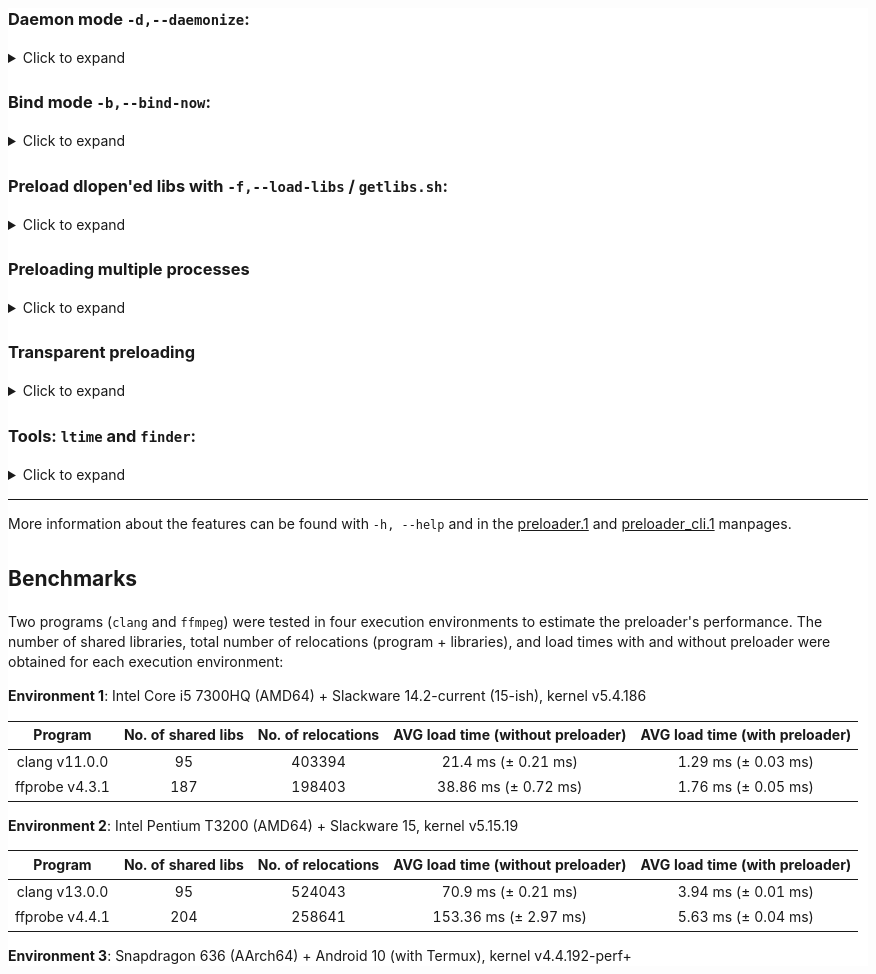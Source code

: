 ### Daemon mode `-d,--daemonize`:
<details><summary>Click to expand</summary></details>

### Bind mode `-b,--bind-now`:
<details><summary>Click to expand</summary></details>

### Preload dlopen'ed libs with `-f,--load-libs` / `getlibs.sh`:
<details><summary>Click to expand</summary></details>

### Preloading multiple processes
<details><summary>Click to expand</summary></details>

### Transparent preloading
<details><summary>Click to expand</summary></details>

### Tools: `ltime` and `finder`:
<details><summary>Click to expand</summary></details>

---

More information about the features can be found with `-h, --help` and in the
[preloader.1](doc/man1/preloader.1) and [preloader_cli.1](doc/man1/preloader_cli.1)
manpages.

## Benchmarks

Two programs (`clang` and `ffmpeg`) were tested in four execution environments
to estimate the preloader's performance. The number of shared libraries, total
number of relocations (program + libraries), and load times with and without
preloader were obtained for each execution environment:

**Environment 1**: Intel Core i5 7300HQ (AMD64) + Slackware 14.2-current
(15-ish), kernel v5.4.186

|     Program    | No. of shared libs | No. of relocations | AVG load time (without preloader)| AVG load time (with preloader)|
|:--------------:|:------------------:|:------------------:|:--------------------------------:|:-----------------------------:|
|  clang v11.0.0 |         95         |       403394       |        21.4 ms (± 0.21 ms)       |      1.29 ms (± 0.03 ms)      |
| ffprobe v4.3.1 |         187        |       198403       |       38.86 ms (± 0.72 ms)       |      1.76 ms (± 0.05 ms)      |


**Environment 2**: Intel Pentium T3200 (AMD64) + Slackware 15, kernel v5.15.19

|     Program    | No. of shared libs | No. of relocations | AVG load time (without preloader)| AVG load time (with preloader)|
|:--------------:|:------------------:|:------------------:|:--------------------------------:|:-----------------------------:|
|  clang v13.0.0 |         95         |       524043       |        70.9 ms (± 0.21 ms)       |      3.94 ms (± 0.01 ms)      |
| ffprobe v4.4.1 |         204        |       258641       |      153.36 ms (± 2.97 ms)       |      5.63 ms (± 0.04 ms)      |

**Environment 3**: Snapdragon 636 (AArch64) + Android 10 (with Termux), kernel
v4.4.192-perf+
